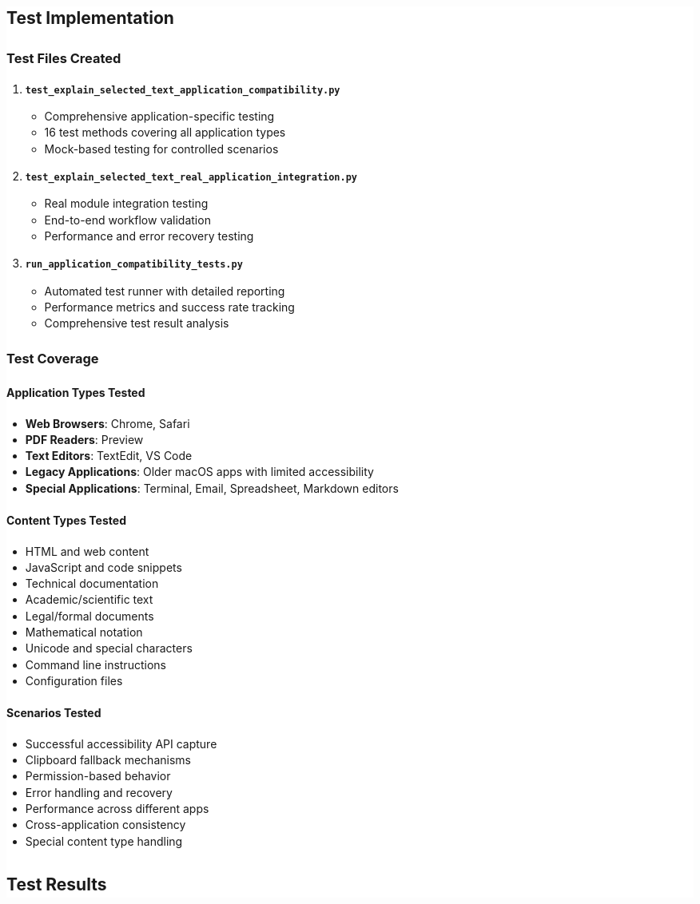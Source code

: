## Test Implementation

### Test Files Created

1. **`test_explain_selected_text_application_compatibility.py`**

   - Comprehensive application-specific testing
   - 16 test methods covering all application types
   - Mock-based testing for controlled scenarios

2. **`test_explain_selected_text_real_application_integration.py`**

   - Real module integration testing
   - End-to-end workflow validation
   - Performance and error recovery testing

3. **`run_application_compatibility_tests.py`**
   - Automated test runner with detailed reporting
   - Performance metrics and success rate tracking
   - Comprehensive test result analysis

### Test Coverage

#### Application Types Tested

- **Web Browsers**: Chrome, Safari
- **PDF Readers**: Preview
- **Text Editors**: TextEdit, VS Code
- **Legacy Applications**: Older macOS apps with limited accessibility
- **Special Applications**: Terminal, Email, Spreadsheet, Markdown editors

#### Content Types Tested

- HTML and web content
- JavaScript and code snippets
- Technical documentation
- Academic/scientific text
- Legal/formal documents
- Mathematical notation
- Unicode and special characters
- Command line instructions
- Configuration files

#### Scenarios Tested

- Successful accessibility API capture
- Clipboard fallback mechanisms
- Permission-based behavior
- Error handling and recovery
- Performance across different apps
- Cross-application consistency
- Special content type handling

## Test Results

